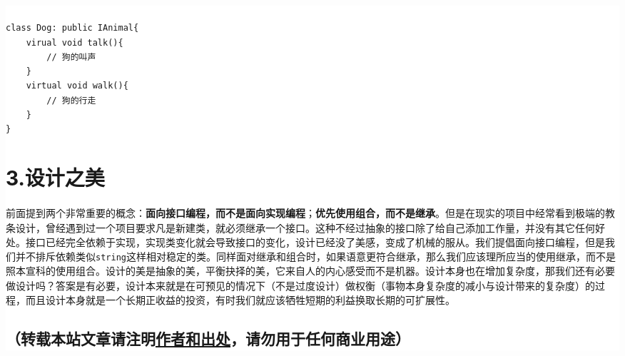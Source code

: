 ```

class Dog: public IAnimal{
    virual void talk(){
        // 狗的叫声
    }
    virtual void walk(){
        // 狗的行走
    }
}
```

# 3.设计之美

前面提到两个非常重要的概念：**面向接口编程，而不是面向实现编程**；**优先使用组合，而不是继承**。但是在现实的项目中经常看到极端的教条设计，曾经遇到过一个项目要求凡是新建类，就必须继承一个接口。这种不经过抽象的接口除了给自己添加工作量，并没有其它任何好处。接口已经完全依赖于实现，实现类变化就会导致接口的变化，设计已经没了美感，变成了机械的服从。我们提倡面向接口编程，但是我们并不排斥依赖类似`string`这样相对稳定的类。同样面对继承和组合时，如果语意更符合继承，那么我们应该理所应当的使用继承，而不是照本宣科的使用组合。设计的美是抽象的美，平衡抉择的美，它来自人的内心感受而不是机器。设计本身也在增加复杂度，那我们还有必要做设计吗？答案是有必要，设计本来就是在可预见的情况下（不是过度设计）做权衡（事物本身复杂度的减小与设计带来的复杂度）的过程，而且设计本身就是一个长期正收益的投资，有时我们就应该牺牲短期的利益换取长期的可扩展性。

## （转载本站文章请注明[作者和出处](https://qunxi.github.io/)，请勿用于任何商业用途）
